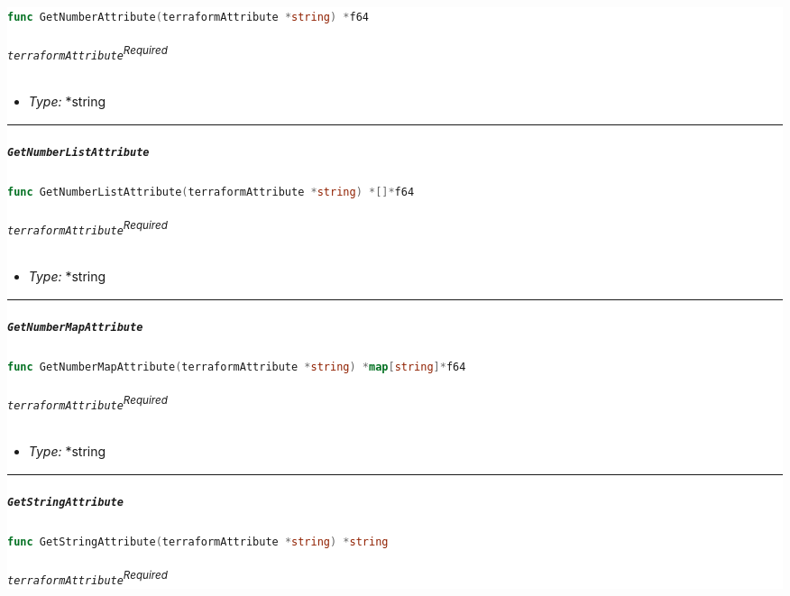 ```go
func GetNumberAttribute(terraformAttribute *string) *f64
```

###### `terraformAttribute`<sup>Required</sup> <a name="terraformAttribute" id="@cdktf/provider-cloudflare.streamWatermark.StreamWatermarkA.getNumberAttribute.parameter.terraformAttribute"></a>

- *Type:* *string

---

##### `GetNumberListAttribute` <a name="GetNumberListAttribute" id="@cdktf/provider-cloudflare.streamWatermark.StreamWatermarkA.getNumberListAttribute"></a>

```go
func GetNumberListAttribute(terraformAttribute *string) *[]*f64
```

###### `terraformAttribute`<sup>Required</sup> <a name="terraformAttribute" id="@cdktf/provider-cloudflare.streamWatermark.StreamWatermarkA.getNumberListAttribute.parameter.terraformAttribute"></a>

- *Type:* *string

---

##### `GetNumberMapAttribute` <a name="GetNumberMapAttribute" id="@cdktf/provider-cloudflare.streamWatermark.StreamWatermarkA.getNumberMapAttribute"></a>

```go
func GetNumberMapAttribute(terraformAttribute *string) *map[string]*f64
```

###### `terraformAttribute`<sup>Required</sup> <a name="terraformAttribute" id="@cdktf/provider-cloudflare.streamWatermark.StreamWatermarkA.getNumberMapAttribute.parameter.terraformAttribute"></a>

- *Type:* *string

---

##### `GetStringAttribute` <a name="GetStringAttribute" id="@cdktf/provider-cloudflare.streamWatermark.StreamWatermarkA.getStringAttribute"></a>

```go
func GetStringAttribute(terraformAttribute *string) *string
```

###### `terraformAttribute`<sup>Required</sup> <a name="terraformAttribute" id="@cdktf/provider-cloudflare.streamWatermark.StreamWatermarkA.getStringAttribute.parameter.terraformAttribute"></a>
